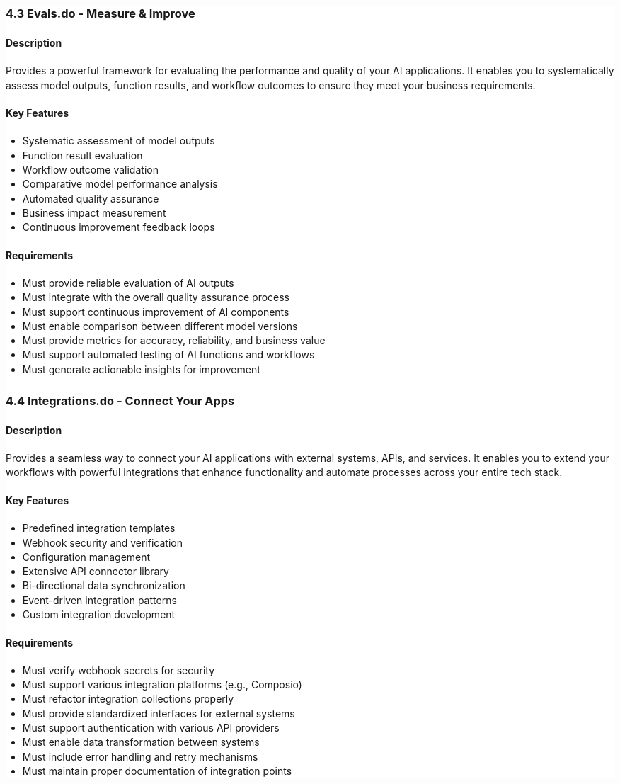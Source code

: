 ### 4.3 Evals.do - Measure & Improve

#### Description

Provides a powerful framework for evaluating the performance and quality of your AI applications. It enables you to systematically assess model outputs, function results, and workflow outcomes to ensure they meet your business requirements.

#### Key Features

- Systematic assessment of model outputs
- Function result evaluation
- Workflow outcome validation
- Comparative model performance analysis
- Automated quality assurance
- Business impact measurement
- Continuous improvement feedback loops

#### Requirements

- Must provide reliable evaluation of AI outputs
- Must integrate with the overall quality assurance process
- Must support continuous improvement of AI components
- Must enable comparison between different model versions
- Must provide metrics for accuracy, reliability, and business value
- Must support automated testing of AI functions and workflows
- Must generate actionable insights for improvement

### 4.4 Integrations.do - Connect Your Apps

#### Description

Provides a seamless way to connect your AI applications with external systems, APIs, and services. It enables you to extend your workflows with powerful integrations that enhance functionality and automate processes across your entire tech stack.

#### Key Features

- Predefined integration templates
- Webhook security and verification
- Configuration management
- Extensive API connector library
- Bi-directional data synchronization
- Event-driven integration patterns
- Custom integration development

#### Requirements

- Must verify webhook secrets for security
- Must support various integration platforms (e.g., Composio)
- Must refactor integration collections properly
- Must provide standardized interfaces for external systems
- Must support authentication with various API providers
- Must enable data transformation between systems
- Must include error handling and retry mechanisms
- Must maintain proper documentation of integration points
